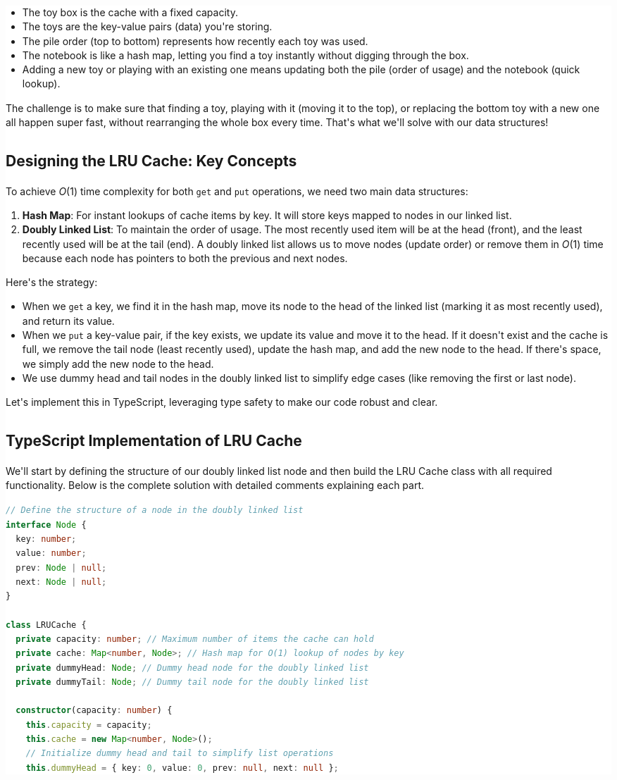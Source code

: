 - The toy box is the cache with a fixed capacity.
- The toys are the key-value pairs (data) you're storing.
- The pile order (top to bottom) represents how recently each toy was used.
- The notebook is like a hash map, letting you find a toy instantly without
  digging through the box.
- Adding a new toy or playing with an existing one means updating both the pile
  (order of usage) and the notebook (quick lookup).

The challenge is to make sure that finding a toy, playing with it (moving it to
the top), or replacing the bottom toy with a new one all happen super fast,
without rearranging the whole box every time. That's what we'll solve with our
data structures!

## Designing the LRU Cache: Key Concepts

To achieve $O(1)$ time complexity for both `get` and `put` operations, we need
two main data structures:

1. **Hash Map**: For instant lookups of cache items by key. It will store keys
   mapped to nodes in our linked list.
2. **Doubly Linked List**: To maintain the order of usage. The most recently
   used item will be at the head (front), and the least recently used will be at
   the tail (end). A doubly linked list allows us to move nodes (update order)
   or remove them in $O(1)$ time because each node has pointers to both the
   previous and next nodes.

Here's the strategy:

- When we `get` a key, we find it in the hash map, move its node to the head of
  the linked list (marking it as most recently used), and return its value.
- When we `put` a key-value pair, if the key exists, we update its value and
  move it to the head. If it doesn't exist and the cache is full, we remove the
  tail node (least recently used), update the hash map, and add the new node to
  the head. If there's space, we simply add the new node to the head.
- We use dummy head and tail nodes in the doubly linked list to simplify edge
  cases (like removing the first or last node).

Let's implement this in TypeScript, leveraging type safety to make our code
robust and clear.

## TypeScript Implementation of LRU Cache

We'll start by defining the structure of our doubly linked list node and then
build the LRU Cache class with all required functionality. Below is the complete
solution with detailed comments explaining each part.

```typescript
// Define the structure of a node in the doubly linked list
interface Node {
  key: number;
  value: number;
  prev: Node | null;
  next: Node | null;
}

class LRUCache {
  private capacity: number; // Maximum number of items the cache can hold
  private cache: Map<number, Node>; // Hash map for O(1) lookup of nodes by key
  private dummyHead: Node; // Dummy head node for the doubly linked list
  private dummyTail: Node; // Dummy tail node for the doubly linked list

  constructor(capacity: number) {
    this.capacity = capacity;
    this.cache = new Map<number, Node>();
    // Initialize dummy head and tail to simplify list operations
    this.dummyHead = { key: 0, value: 0, prev: null, next: null };
```